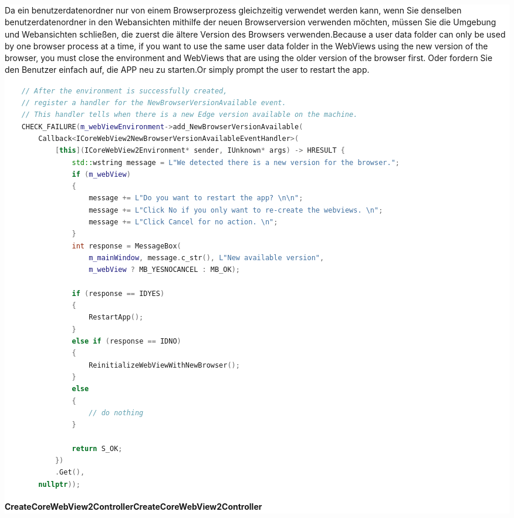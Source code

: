 <span data-ttu-id="c68a4-128">Da ein benutzerdatenordner nur von einem Browserprozess gleichzeitig verwendet werden kann, wenn Sie denselben benutzerdatenordner in den Webansichten mithilfe der neuen Browserversion verwenden möchten, müssen Sie die Umgebung und Webansichten schließen, die zuerst die ältere Version des Browsers verwenden.</span><span class="sxs-lookup"><span data-stu-id="c68a4-128">Because a user data folder can only be used by one browser process at a time, if you want to use the same user data folder in the WebViews using the new version of the browser, you must close the environment and WebViews that are using the older version of the browser first.</span></span> <span data-ttu-id="c68a4-129">Oder fordern Sie den Benutzer einfach auf, die APP neu zu starten.</span><span class="sxs-lookup"><span data-stu-id="c68a4-129">Or simply prompt the user to restart the app.</span></span>

```cpp
    // After the environment is successfully created,
    // register a handler for the NewBrowserVersionAvailable event.
    // This handler tells when there is a new Edge version available on the machine.
    CHECK_FAILURE(m_webViewEnvironment->add_NewBrowserVersionAvailable(
        Callback<ICoreWebView2NewBrowserVersionAvailableEventHandler>(
            [this](ICoreWebView2Environment* sender, IUnknown* args) -> HRESULT {
                std::wstring message = L"We detected there is a new version for the browser.";
                if (m_webView)
                {
                    message += L"Do you want to restart the app? \n\n";
                    message += L"Click No if you only want to re-create the webviews. \n";
                    message += L"Click Cancel for no action. \n";
                }
                int response = MessageBox(
                    m_mainWindow, message.c_str(), L"New available version",
                    m_webView ? MB_YESNOCANCEL : MB_OK);

                if (response == IDYES)
                {
                    RestartApp();
                }
                else if (response == IDNO)
                {
                    ReinitializeWebViewWithNewBrowser();
                }
                else
                {
                    // do nothing
                }

                return S_OK;
            })
            .Get(),
        nullptr));
```

#### <span data-ttu-id="c68a4-130">CreateCoreWebView2Controller</span><span class="sxs-lookup"><span data-stu-id="c68a4-130">CreateCoreWebView2Controller</span></span> 
